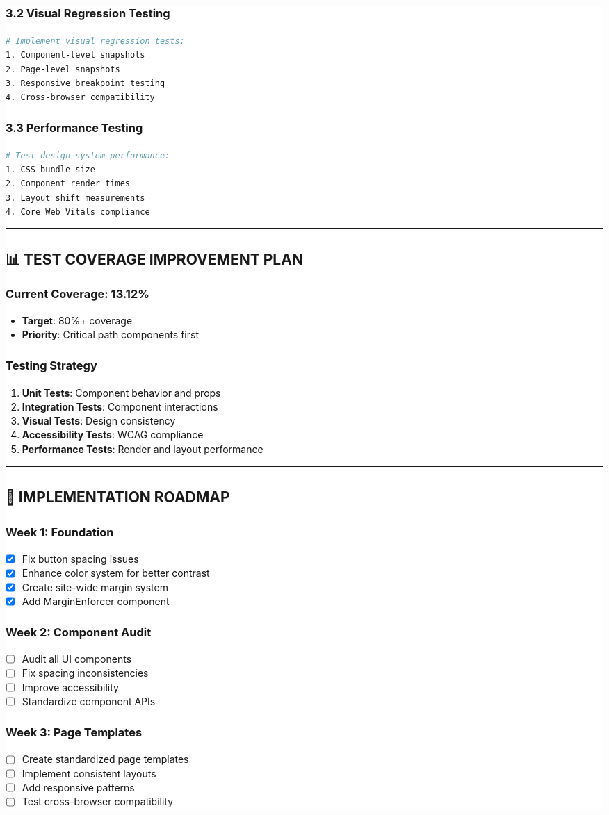 ### **3.2 Visual Regression Testing**
```bash
# Implement visual regression tests:
1. Component-level snapshots
2. Page-level snapshots
3. Responsive breakpoint testing
4. Cross-browser compatibility
```

### **3.3 Performance Testing**
```bash
# Test design system performance:
1. CSS bundle size
2. Component render times
3. Layout shift measurements
4. Core Web Vitals compliance
```

---

## **📊 TEST COVERAGE IMPROVEMENT PLAN**

### **Current Coverage: 13.12%**
- **Target**: 80%+ coverage
- **Priority**: Critical path components first

### **Testing Strategy**
1. **Unit Tests**: Component behavior and props
2. **Integration Tests**: Component interactions
3. **Visual Tests**: Design consistency
4. **Accessibility Tests**: WCAG compliance
5. **Performance Tests**: Render and layout performance

---

## **🎯 IMPLEMENTATION ROADMAP**

### **Week 1: Foundation**
- [x] Fix button spacing issues
- [x] Enhance color system for better contrast
- [x] Create site-wide margin system
- [x] Add MarginEnforcer component

### **Week 2: Component Audit**
- [ ] Audit all UI components
- [ ] Fix spacing inconsistencies
- [ ] Improve accessibility
- [ ] Standardize component APIs

### **Week 3: Page Templates**
- [ ] Create standardized page templates
- [ ] Implement consistent layouts
- [ ] Add responsive patterns
- [ ] Test cross-browser compatibility
